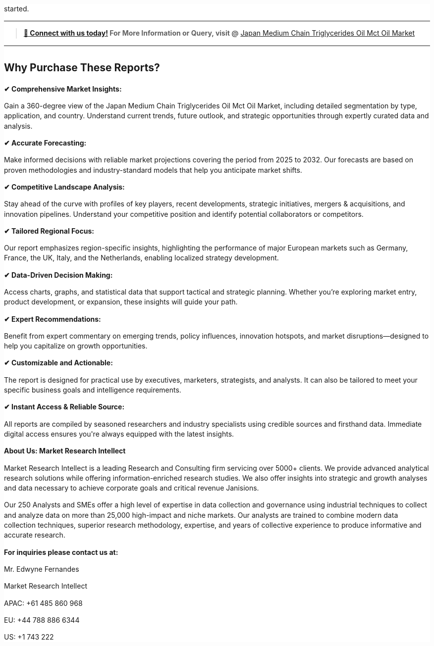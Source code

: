 started.</p><hr /><blockquote><p><span class="font-[700]"><strong><a href="https://www.marketresearchintellect.com/product/global-medium-chain-triglycerides-oil-mct-oil-market-size-and-forecast/?utm_source=Linkedin&utm_medium=047">📩 Connect with us today!</a> For More Information or Query, visit&nbsp;@</strong>&nbsp;</span><span class="font-[700]"><a href="https://www.marketresearchintellect.com/product/global-medium-chain-triglycerides-oil-mct-oil-market-size-and-forecast/?utm_source=Linkedin&utm_medium=047" target="_blank" data-tracking-control-name="article-ssr-frontend-pulse_little-text-block" data-tracking-will-navigate="" data-test-link="">Japan Medium Chain Triglycerides Oil Mct Oil Market</a></span></p></blockquote><hr /><h2>Why Purchase These Reports?</h2><p><strong>✔ Comprehensive Market Insights:</strong></p><p>Gain a 360-degree view of the Japan Medium Chain Triglycerides Oil Mct Oil Market, including detailed segmentation by type, application, and country. Understand current trends, future outlook, and strategic opportunities through expertly curated data and analysis.</p><p><strong>✔ Accurate Forecasting:</strong></p><p>Make informed decisions with reliable market projections covering the period from 2025 to 2032. Our forecasts are based on proven methodologies and industry-standard models that help you anticipate market shifts.</p><p><strong>✔ Competitive Landscape Analysis:</strong></p><p>Stay ahead of the curve with profiles of key players, recent developments, strategic initiatives, mergers &amp; acquisitions, and innovation pipelines. Understand your competitive position and identify potential collaborators or competitors.</p><p><strong>✔ Tailored Regional Focus:</strong></p><p>Our report emphasizes region-specific insights, highlighting the performance of major European markets such as Germany, France, the UK, Italy, and the Netherlands, enabling localized strategy development.</p><p><strong>✔ Data-Driven Decision Making:</strong></p><p>Access charts, graphs, and statistical data that support tactical and strategic planning. Whether you&rsquo;re exploring market entry, product development, or expansion, these insights will guide your path.</p><p><strong>✔ Expert Recommendations:</strong></p><p>Benefit from expert commentary on emerging trends, policy influences, innovation hotspots, and market disruptions&mdash;designed to help you capitalize on growth opportunities.</p><p><strong>✔ Customizable and Actionable:</strong></p><p>The report is designed for practical use by executives, marketers, strategists, and analysts. It can also be tailored to meet your specific business goals and intelligence requirements.</p><p><strong>✔ Instant Access &amp; Reliable Source:</strong></p><p>All reports are compiled by seasoned researchers and industry specialists using credible sources and firsthand data. Immediate digital access ensures you're always equipped with the latest insights.</p><p><strong><span class="font-[700]">About Us: Market Research Intellect</span></strong></p><p><span class="">Market Research Intellect is a leading Research and Consulting firm servicing over 5000+ clients. We provide advanced analytical research solutions while offering information-enriched research studies.&nbsp;</span>We also offer insights into strategic and growth analyses and data necessary to achieve corporate goals and critical revenue Janisions.</p><p><span class="">Our 250 Analysts and SMEs offer a high level of expertise in data collection and governance using industrial techniques to collect and analyze data on more than 25,000 high-impact and niche markets. Our analysts are trained to combine modern data collection techniques, superior research methodology, expertise, and years of collective experience to produce informative and accurate research.</span></p><p><strong>For inquiries please contact us at:</strong></p><p>Mr. Edwyne Fernandes</p><p>Market Research Intellect</p><p>APAC: +61 485 860 968</p><p>EU: +44 788 886 6344</p><p>US: +1 743 222